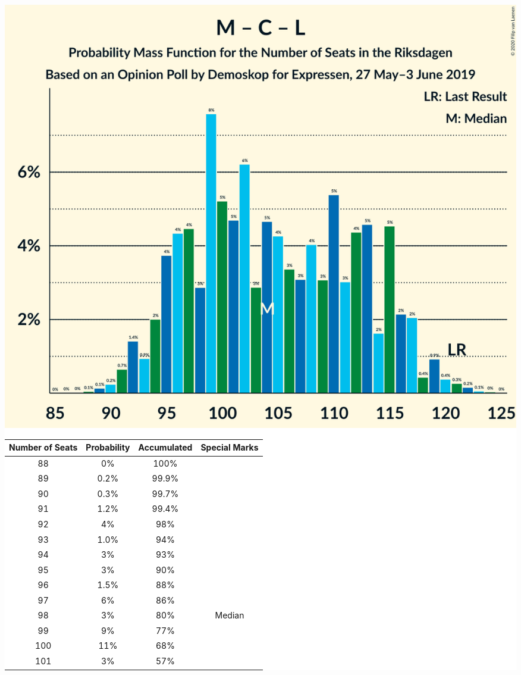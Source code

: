 ![Graph with seats probability mass function not yet produced](2019-06-03-Demoskop-coalitions-seats-pmf-m–c–l.png "Seats Probability Mass Function")

| Number of Seats | Probability | Accumulated | Special Marks |
|:---------------:|:-----------:|:-----------:|:-------------:|
| 88 | 0% | 100% |  |
| 89 | 0.2% | 99.9% |  |
| 90 | 0.3% | 99.7% |  |
| 91 | 1.2% | 99.4% |  |
| 92 | 4% | 98% |  |
| 93 | 1.0% | 94% |  |
| 94 | 3% | 93% |  |
| 95 | 3% | 90% |  |
| 96 | 1.5% | 88% |  |
| 97 | 6% | 86% |  |
| 98 | 3% | 80% | Median |
| 99 | 9% | 77% |  |
| 100 | 11% | 68% |  |
| 101 | 3% | 57% |  |